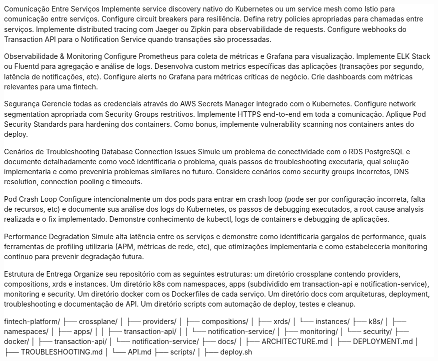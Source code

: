 Comunicação Entre Serviços
Implemente service discovery nativo do Kubernetes ou um service mesh como Istio para comunicação entre serviços. Configure circuit breakers para resiliência. Defina retry policies apropriadas para chamadas entre serviços. Implemente distributed tracing com Jaeger ou Zipkin para observabilidade de requests. Configure webhooks do Transaction API para o Notification Service quando transações são processadas.

Observabilidade & Monitoring
Configure Prometheus para coleta de métricas e Grafana para visualização. Implemente ELK Stack ou Fluentd para agregação e análise de logs. Desenvolva custom metrics específicas das aplicações (transações por segundo, latência de notificações, etc). Configure alerts no Grafana para métricas críticas de negócio. Crie dashboards com métricas relevantes para uma fintech.

Segurança
Gerencie todas as credenciais através do AWS Secrets Manager integrado com o Kubernetes. Configure network segmentation apropriada com Security Groups restritivos. Implemente HTTPS end-to-end em toda a comunicação. Aplique Pod Security Standards para hardening dos containers. Como bonus, implemente vulnerability scanning nos containers antes do deploy.

Cenários de Troubleshooting
Database Connection Issues
Simule um problema de conectividade com o RDS PostgreSQL e documente detalhadamente como você identificaria o problema, quais passos de troubleshooting executaria, qual solução implementaria e como preveniria problemas similares no futuro. Considere cenários como security groups incorretos, DNS resolution, connection pooling e timeouts.

Pod Crash Loop
Configure intencionalmente um dos pods para entrar em crash loop (pode ser por configuração incorreta, falta de recursos, etc) e documente sua análise dos logs do Kubernetes, os passos de debugging executados, a root cause analysis realizada e o fix implementado. Demonstre conhecimento de kubectl, logs de containers e debugging de aplicações.

Performance Degradation
Simule alta latência entre os serviços e demonstre como identificaria gargalos de performance, quais ferramentas de profiling utilizaria (APM, métricas de rede, etc), que otimizações implementaria e como estabeleceria monitoring contínuo para prevenir degradação futura.

Estrutura de Entrega
Organize seu repositório com as seguintes estruturas: um diretório crossplane contendo providers, compositions, xrds e instances. Um diretório k8s com namespaces, apps (subdividido em transaction-api e notification-service), monitoring e security. Um diretório docker com os Dockerfiles de cada serviço. Um diretório docs com arquiteturas, deployment, troubleshooting e documentação de API. Um diretório scripts com automação de deploy, testes e cleanup.

fintech-platform/
├── crossplane/
│   ├── providers/
│   ├── compositions/
│   ├── xrds/
│   └── instances/
├── k8s/
│   ├── namespaces/
│   ├── apps/
│   │   ├── transaction-api/
│   │   └── notification-service/
│   ├── monitoring/
│   └── security/
├── docker/
│   ├── transaction-api/
│   └── notification-service/
├── docs/
│   ├── ARCHITECTURE.md
│   ├── DEPLOYMENT.md
│   ├── TROUBLESHOOTING.md
│   └── API.md
├── scripts/
│   ├── deploy.sh